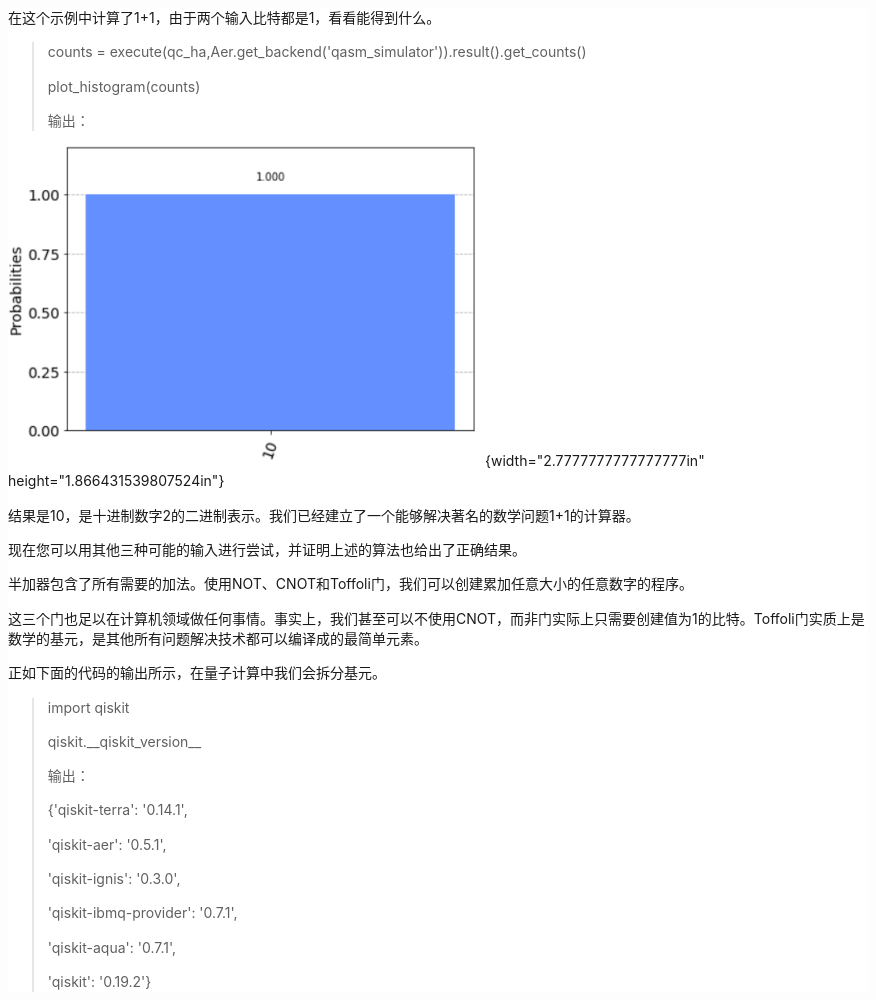 在这个示例中计算了1+1，由于两个输入比特都是1，看看能得到什么。

> counts =
> execute(qc_ha,Aer.get_backend(\'qasm_simulator\')).result().get_counts()
>
> plot_histogram(counts)
>
> 输出：

![](pics/media/image53.png){width="2.7777777777777777in"
height="1.866431539807524in"}

结果是10，是十进制数字2的二进制表示。我们已经建立了一个能够解决著名的数学问题1+1的计算器。

现在您可以用其他三种可能的输入进行尝试，并证明上述的算法也给出了正确结果。

半加器包含了所有需要的加法。使用NOT、CNOT和Toffoli门，我们可以创建累加任意大小的任意数字的程序。

这三个门也足以在计算机领域做任何事情。事实上，我们甚至可以不使用CNOT，而非门实际上只需要创建值为1的比特。Toffoli门实质上是数学的基元，是其他所有问题解决技术都可以编译成的最简单元素。

正如下面的代码的输出所示，在量子计算中我们会拆分基元。

> import qiskit
>
> qiskit.\_\_qiskit_version\_\_
>
> 输出：
>
> {\'qiskit-terra\': \'0.14.1\',
>
> \'qiskit-aer\': \'0.5.1\',
>
> \'qiskit-ignis\': \'0.3.0\',
>
> \'qiskit-ibmq-provider\': \'0.7.1\',
>
> \'qiskit-aqua\': \'0.7.1\',
>
> \'qiskit\': \'0.19.2\'}
